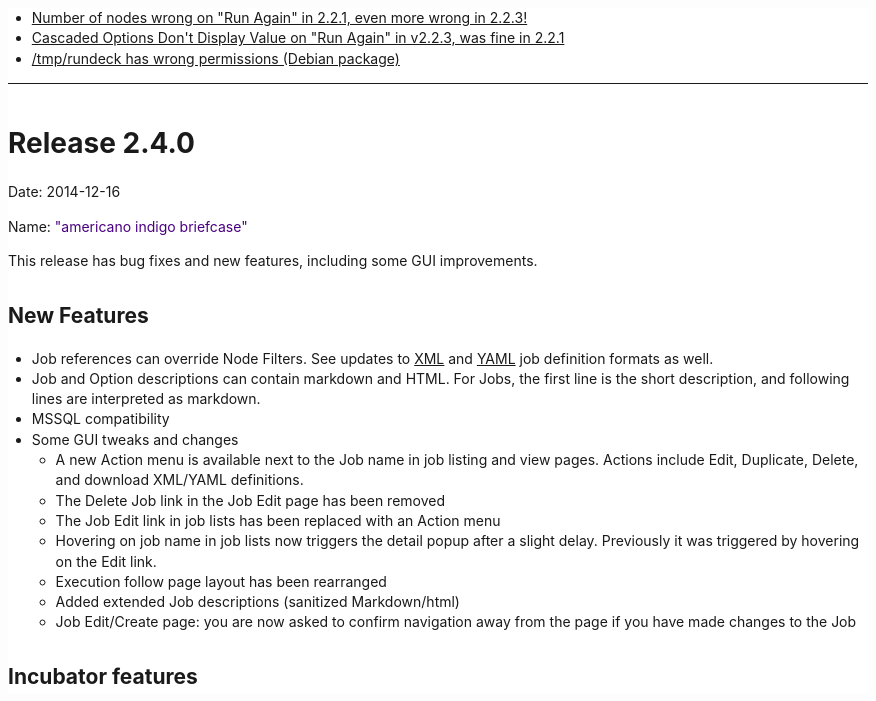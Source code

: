 * [Number of nodes wrong on "Run Again" in 2.2.1, even more wrong in 2.2.3!](https://github.com/rundeck/rundeck/issues/991)
* [Cascaded Options Don't Display Value on "Run Again" in v2.2.3, was fine in 2.2.1](https://github.com/rundeck/rundeck/issues/990)
* [/tmp/rundeck has wrong permissions (Debian package)](https://github.com/rundeck/rundeck/issues/937)

---

Release 2.4.0
=============

Date: 2014-12-16

Name: <span style="color: indigo"><span class="glyphicon glyphicon-briefcase"></span> "americano indigo briefcase"</span>

This release has bug fixes and new features, including some GUI improvements.

## New Features

* Job references can override Node Filters. See updates to [XML](../man5/job-xml.html#jobref) and [YAML](../man5/job-yaml.html#job-reference-entry) job definition formats as well.
* Job and Option descriptions can contain markdown and HTML. For Jobs, the first line is the short description, and following lines are interpreted as markdown.
* MSSQL compatibility
* Some GUI tweaks and changes
    * A new Action menu is available next to the Job name in job listing and view pages.  Actions include Edit, Duplicate, Delete, and download XML/YAML definitions.
    * The Delete Job link in the Job Edit page has been removed
    * The Job Edit link in job lists has been replaced with an Action menu
    * Hovering on job name in job lists now triggers the detail popup after a slight delay. Previously it was triggered by hovering on the Edit link.
    * Execution follow page layout has been rearranged
    * Added extended Job descriptions (sanitized Markdown/html)
    * Job Edit/Create page: you are now asked to confirm navigation away from the page if you have made changes to the Job

## Incubator features

